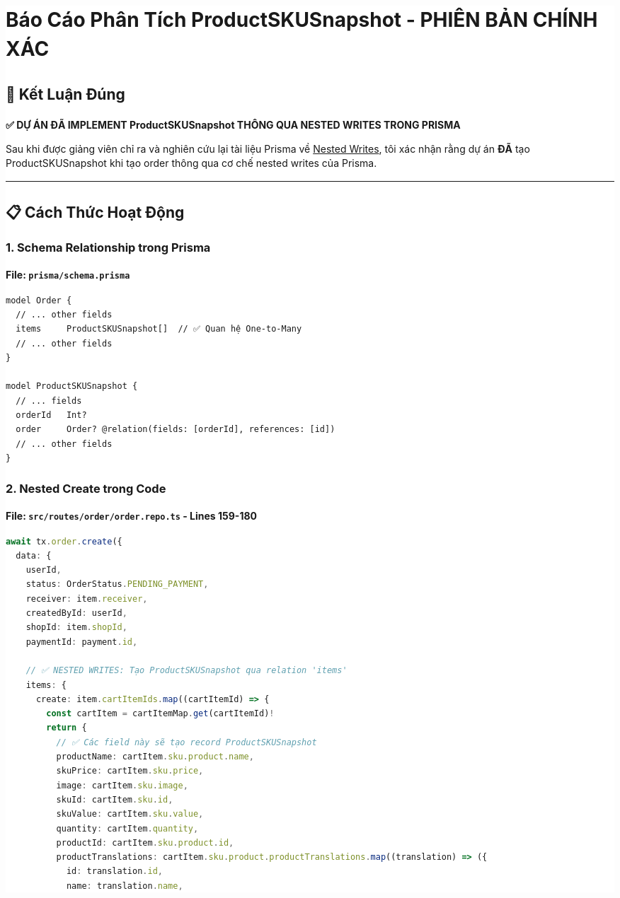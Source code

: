 # Báo Cáo Phân Tích ProductSKUSnapshot - PHIÊN BẢN CHÍNH XÁC

## 🎯 Kết Luận Đúng

**✅ DỰ ÁN ĐÃ IMPLEMENT ProductSKUSnapshot THÔNG QUA NESTED WRITES TRONG PRISMA**

Sau khi được giảng viên chỉ ra và nghiên cứu lại tài liệu Prisma về [Nested Writes](https://www.prisma.io/docs/orm/prisma-client/queries/relation-queries#nested-writes), tôi xác nhận rằng dự án **ĐÃ** tạo ProductSKUSnapshot khi tạo order thông qua cơ chế nested writes của Prisma.

---

## 📋 Cách Thức Hoạt Động

### 1. Schema Relationship trong Prisma

**File: `prisma/schema.prisma`**

```prisma
model Order {
  // ... other fields
  items     ProductSKUSnapshot[]  // ✅ Quan hệ One-to-Many
  // ... other fields
}

model ProductSKUSnapshot {
  // ... fields
  orderId   Int?
  order     Order? @relation(fields: [orderId], references: [id])
  // ... other fields
}
```

### 2. Nested Create trong Code

**File: `src/routes/order/order.repo.ts` - Lines 159-180**

```typescript
await tx.order.create({
  data: {
    userId,
    status: OrderStatus.PENDING_PAYMENT,
    receiver: item.receiver,
    createdById: userId,
    shopId: item.shopId,
    paymentId: payment.id,

    // ✅ NESTED WRITES: Tạo ProductSKUSnapshot qua relation 'items'
    items: {
      create: item.cartItemIds.map((cartItemId) => {
        const cartItem = cartItemMap.get(cartItemId)!
        return {
          // ✅ Các field này sẽ tạo record ProductSKUSnapshot
          productName: cartItem.sku.product.name,
          skuPrice: cartItem.sku.price,
          image: cartItem.sku.image,
          skuId: cartItem.sku.id,
          skuValue: cartItem.sku.value,
          quantity: cartItem.quantity,
          productId: cartItem.sku.product.id,
          productTranslations: cartItem.sku.product.productTranslations.map((translation) => ({
            id: translation.id,
            name: translation.name,
```